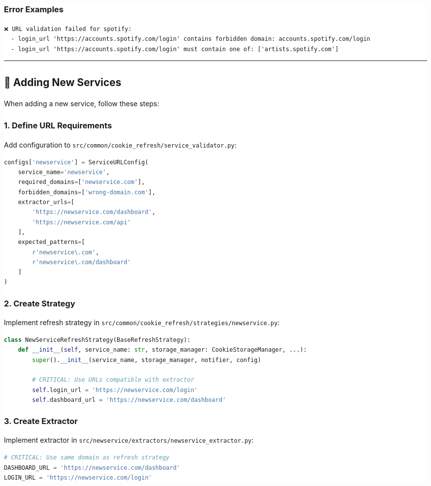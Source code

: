 ### Error Examples
```
❌ URL validation failed for spotify:
  - login_url 'https://accounts.spotify.com/login' contains forbidden domain: accounts.spotify.com/login
  - login_url 'https://accounts.spotify.com/login' must contain one of: ['artists.spotify.com']
```

---

## 🚀 Adding New Services

When adding a new service, follow these steps:

### 1. Define URL Requirements
Add configuration to `src/common/cookie_refresh/service_validator.py`:

```python
configs['newservice'] = ServiceURLConfig(
    service_name='newservice',
    required_domains=['newservice.com'],
    forbidden_domains=['wrong-domain.com'],
    extractor_urls=[
        'https://newservice.com/dashboard',
        'https://newservice.com/api'
    ],
    expected_patterns=[
        r'newservice\.com',
        r'newservice\.com/dashboard'
    ]
)
```

### 2. Create Strategy
Implement refresh strategy in `src/common/cookie_refresh/strategies/newservice.py`:

```python
class NewServiceRefreshStrategy(BaseRefreshStrategy):
    def __init__(self, service_name: str, storage_manager: CookieStorageManager, ...):
        super().__init__(service_name, storage_manager, notifier, config)
        
        # CRITICAL: Use URLs compatible with extractor
        self.login_url = 'https://newservice.com/login'
        self.dashboard_url = 'https://newservice.com/dashboard'
```

### 3. Create Extractor
Implement extractor in `src/newservice/extractors/newservice_extractor.py`:

```python
# CRITICAL: Use same domain as refresh strategy
DASHBOARD_URL = 'https://newservice.com/dashboard'
LOGIN_URL = 'https://newservice.com/login'
```
